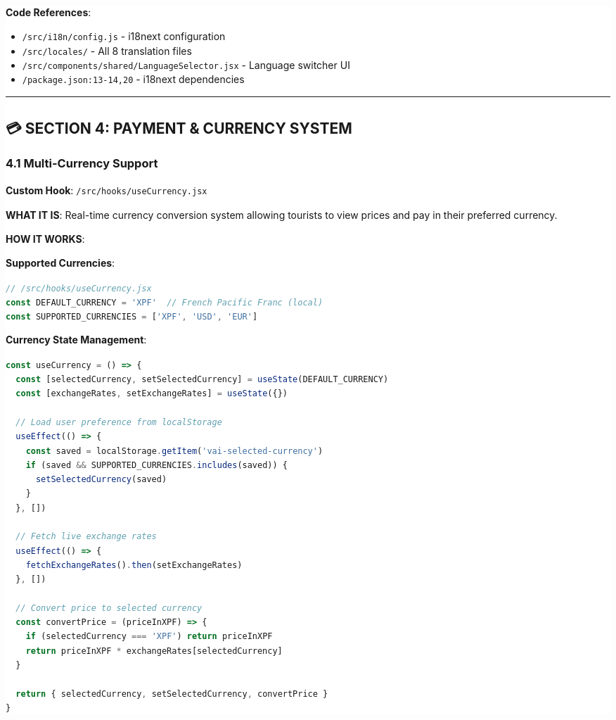 **Code References**:
- `/src/i18n/config.js` - i18next configuration
- `/src/locales/` - All 8 translation files
- `/src/components/shared/LanguageSelector.jsx` - Language switcher UI
- `/package.json:13-14,20` - i18next dependencies

---

## 💳 SECTION 4: PAYMENT & CURRENCY SYSTEM

### 4.1 Multi-Currency Support

**Custom Hook**: `/src/hooks/useCurrency.jsx`

**WHAT IT IS**:
Real-time currency conversion system allowing tourists to view prices and pay in their preferred currency.

**HOW IT WORKS**:

**Supported Currencies**:
```javascript
// /src/hooks/useCurrency.jsx
const DEFAULT_CURRENCY = 'XPF'  // French Pacific Franc (local)
const SUPPORTED_CURRENCIES = ['XPF', 'USD', 'EUR']
```

**Currency State Management**:
```javascript
const useCurrency = () => {
  const [selectedCurrency, setSelectedCurrency] = useState(DEFAULT_CURRENCY)
  const [exchangeRates, setExchangeRates] = useState({})

  // Load user preference from localStorage
  useEffect(() => {
    const saved = localStorage.getItem('vai-selected-currency')
    if (saved && SUPPORTED_CURRENCIES.includes(saved)) {
      setSelectedCurrency(saved)
    }
  }, [])

  // Fetch live exchange rates
  useEffect(() => {
    fetchExchangeRates().then(setExchangeRates)
  }, [])

  // Convert price to selected currency
  const convertPrice = (priceInXPF) => {
    if (selectedCurrency === 'XPF') return priceInXPF
    return priceInXPF * exchangeRates[selectedCurrency]
  }

  return { selectedCurrency, setSelectedCurrency, convertPrice }
}
```
